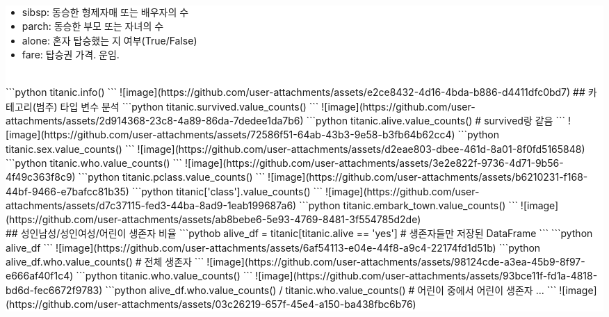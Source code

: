 - sibsp: 동승한 형제자매 또는 배우자의 수
- parch: 동승한 부모 또는 자녀의 수
- alone: 혼자 탑승했는 지 여부(True/False)
- fare: 탑승권 가격. 운임.
<br>
```python
titanic.info()
```
![image](https://github.com/user-attachments/assets/e2ce8432-4d16-4bda-b886-d4411dfc0bd7)
## 카테고리(범주) 타입 변수 분석
```python
titanic.survived.value_counts()
```
![image](https://github.com/user-attachments/assets/2d914368-23c8-4a89-86da-7dedee1da7b6)
```python
titanic.alive.value_counts()  # survived랑 같음
```
![image](https://github.com/user-attachments/assets/72586f51-64ab-43b3-9e58-b3fb64b62cc4)
```python
titanic.sex.value_counts()
```
![image](https://github.com/user-attachments/assets/d2eae803-dbee-461d-8a01-8f0fd5165848)
```python
titanic.who.value_counts()
```
![image](https://github.com/user-attachments/assets/3e2e822f-9736-4d71-9b56-4f49c363f8c9)
```python
titanic.pclass.value_counts()
```
![image](https://github.com/user-attachments/assets/b6210231-f168-44bf-9466-e7bafcc81b35)
```python
titanic['class'].value_counts()
```
![image](https://github.com/user-attachments/assets/d7c37115-fed3-44ba-8ad9-1eab199687a6)
```python
titanic.embark_town.value_counts()
```
![image](https://github.com/user-attachments/assets/ab8bebe6-5e93-4769-8481-3f554785d2de)
<br>
## 성인남성/성인여성/어린이 생존자 비율
```pythob
alive_df = titanic[titanic.alive == 'yes']  # 생존자들만 저장된 DataFrame
```
```python
alive_df
```
![image](https://github.com/user-attachments/assets/6af54113-e04e-44f8-a9c4-22174fd1d51b)
```python
alive_df.who.value_counts()  # 전체 생존자
```
![image](https://github.com/user-attachments/assets/98124cde-a3ea-45b9-8f97-e666af40f1c4)
```python
titanic.who.value_counts()
```
![image](https://github.com/user-attachments/assets/93bce11f-fd1a-4818-bd6d-fec6672f9783)
```python
alive_df.who.value_counts() / titanic.who.value_counts()  # 어린이 중에서 어린이 생존자 ...
```
![image](https://github.com/user-attachments/assets/03c26219-657f-45e4-a150-ba438fbc6b76)